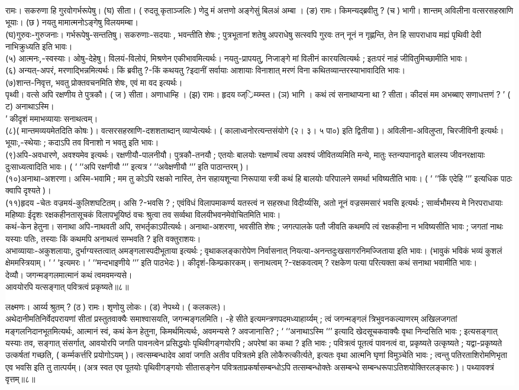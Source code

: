 
रामः। सकरुणा हि गुरवोगर्भरूपेषु। (घ)
सीता। ( रुदतू कृताञ्जलिः ) णेदु मं अत्तणो अङ्गेसुं बिलअं अम्बा । (ङ)
रामः। किमन्यद्ब्रवीतु ? (च )
भागी। शान्तम् अविलीना वत्सरसहस्राणि भूयाः। (छ )
नयतु मामात्मनोऽङ्गेषु विलयमम्बा।  
(घ)गुरुवः-गुरुजनाः। गर्भरूपेषु-सन्ततिषु। सकरुणाः-सदयाः , भवन्तीति शेषः ; पुत्रभूतानां शतेषु अपराधेषु सत्स्वपि गुरवः तन् नूनं न गृह्णन्ति, तेन हि सापराधाय मह्यं पृथिवी देवी नाभिक्रुध्यति इति भावः।  
(५) आत्मनः,-स्वस्याः। ओषु-देहेषु। विलयं-विलोपं, मिश्रणेन एकीभावमित्यर्थः। नयतु-प्रापयतु, निजाङ्गे मां विलीनं कारयत्वित्यर्थः ; इतःपरं नाहं जीवितुमिच्छामीति भावः।  
(६) अन्यत्-अपरं, मरणाद्भिन्नमित्यर्थः। किं ब्रवीतु ?-किं कथयतु ?इदानीं सर्वायाः आशायाः विनाशात् मरणं विना कथितव्यान्तरस्याभावादिति भावः।  
(७)शान्त-निवृत्त, भवतु प्रोक्तवचनमिति शेषः, एवं मा वद इत्यर्थः।  
पृथ्वी। वत्से अपि रक्षणीय ते पुत्रकौ। ( ज )
सीता। अणाधाम्हि । (झ)
रामः। हृदय व्ज््रिम्य्म्स्त। (ञ)
भागि । कथं त्वं सनाथाप्यना था ?
सीता। कीदसं मम अभब्बाए सणाधत्तणं ? ’ ( ट)
अनाथाऽस्मि।  
’ कीदृशं ममाभव्यायाः सनाथत्वम्।  
(८)( मान्तमव्ययमेतदिति कोषः )। वत्सरसहस्राणि-दशशताब्दान् व्याप्येत्यर्थः। ( कालाध्वनोरत्यन्तसंयोगे (२। ३। ५ पा०) इति द्वितीया )। अविलीना-अविलुप्ता, चिरजीविनी इत्यर्थः। भूयाः,-स्थेयाः ; कदाऽपि तव विनाशो न भवतु इति भावः।  
(९)अपि-अवधारणे, अवश्यमेव इत्यर्थः। रक्षणीयौ-पालनीयौ। पुत्रकौ-तनयौ ; एतयोः बालयोः रक्षणार्थं त्वया अवश्यं जीवितव्यमिति मन्ये, मातुः स्तन्यपानादृते बालस्य जीवनरक्षायाः दुःसाध्यत्वादिति भावः। ( ‘ ‘‘अपि रक्षणीयौ ‘‘’ इत्यत्र ‘ ‘‘अवेक्षणीयौ ‘‘’ इति पाठान्तरम् )।  
(१०)अनाथा-अशरणा। अस्मि-भवामि ; मम तु कोऽपि रक्षको नास्ति, तेन सहायशून्या निरूपाया स्त्री कथं हि बालयोः परिपालने समर्था भविष्यतीति भावः। ( ‘ ‘‘किं एदेहि ‘‘’ इत्यधिक पाठः क्वापि दृश्यते )।  
(११)हृदय -चेतः वज्रमयं-कुलिशघटितम्। असि ?-भवसि ? ; एवंविधं विलापमाकर्ण्य यतस्त्वं न सहस्रधा विदीर्य्यसि, अतो नूनं वज्रसमसारं भवसि इत्यर्थः ; सार्व्वभौमस्य मे निरपराधायाः महिष्याः ईदृशः रक्षकहीनतासूचकं विलापभूयिष्ठं वचः श्रुत्वा तव सर्व्वथा विलयीभवनमेवोचितमिति भावः।  
कथं-केन हेतुना। सनाथा अपि-नाथवती अपि, सभर्तृकाऽपीत्यर्थः। अनाथा-अशरणा, भवसीति शेषः ; जगत्पालके पतौ जीवति कथमपि त्वं रक्षकहीना न भविष्यसीति भावः ; जगतां नाथः यस्याः पतिः, तस्याः किं कथमपि अनाथत्वं सम्भवति ? इति वक्तुराशयः।  
अभाव्यायाः-अकुशलायाः, दुर्भाग्यस्तत्वात् अमङ्गलास्पदीभूताया इत्यर्थः ; वृथाकलङ्कारोपेण निर्वासनात् नियत्या-अनन्तदुःखसागरनिमज्जिताया इति भावः। (भावुकं भविकं भव्यं कुशलं क्षेममस्त्रियाम्। ‘ ‘ ‘इत्यमरः। ‘ ‘‘मन्दभाइणीये ‘‘’ इति पाठभेदः )। कीदृशं-किम्प्रकारकम्। सनाथत्वम् ?-रक्षकवत्वम् ? रक्षकेण पत्या परित्यक्ता कथं सनाथा भवामीति भावः।  
देव्यौ। जगन्मङ्गलमात्मानं कथं त्वमवमन्यसे।  
आवयोरपि यत्सङ्गात् पवित्रत्वं प्रकृष्यते॥८॥


लक्ष्मणः। आर्य्य श्रुतम् ? (ठ )
रामः। शृणोयु लोकः। (ड)
नेपथ्ये। ( कलकलः)।  
अथेदानीमतिनिर्वेदपरायणां सीतां प्रस्तुतवाक्यैः समाश्वासयति, जगन्मङ्गलमिति। -हे सीते इत्यमन्त्रणपदमध्याहार्य्यम् ; त्वं जगन्मङ्गलं त्रिभुवनकल्याणरम् अखिलजगतां मङ्गलनिदानभूतमित्यर्थः, आत्मानं स्वं, कथं केन हेतुना, किमर्थमित्यर्थः, अवमन्यसे ? अवजानासि? ; ‘ ‘‘अनाथाऽस्मि ‘‘’ इत्यादि खेदसूचकवाक्यैः वृथा निन्दसिति भावः ; इत्यसङ्गात् यस्याः तव, सङ्गात् संसर्गात्, आवयोरपि जगति पावनत्वेन प्रसिद्धयोः पृथिवीगङ्गयोरपि ; अपरेषां का कथा ? इति भावः ; पवित्रत्वं पूतत्वं पावनत्वं वा, प्रकृष्यते उत्कृष्यते ; यद्वा-प्रकृष्यते उत्कर्षतां गच्छति, ( कर्म्मकर्त्तरि प्रयोगोऽयम् )। त्वत्सम्बन्धादेव आवां जगति अतीव पवित्रतमे इति लोकैरुत्कीर्त्यते, इत्यतः वृथा आत्मनि घृणां विमुञ्चेति भावः ; त्वन्तु पतिरताशिरोमणिभृता एव भवसि इति तु तात्पर्यम्। (अत्र स्वत एव पूतयोः पृथिवीगङ्गयोः सीतासङ्गेन पवित्रताप्रकर्षासम्बन्धोऽपि तत्सम्बन्धोक्तेः असम्बन्धे सम्बन्धरूपाऽतिशयोक्तिरलङ्कारः )। पथ्यावक्त्रं वृत्तम्॥८॥
